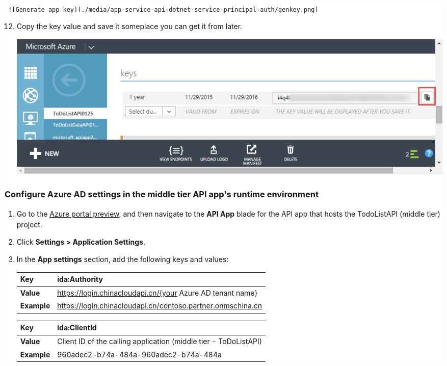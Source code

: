 
     ![Generate app key](./media/app-service-api-dotnet-service-principal-auth/genkey.png)
12. Copy the key value and save it someplace you can get it from later.

     ![Copy new app key](./media/app-service-api-dotnet-service-principal-auth/genkeycopy.png)

### Configure Azure AD settings in the middle tier API app's runtime environment
1. Go to the [Azure portal preview](https://portal.azure.cn/), and then navigate to the **API App** blade for the API app that hosts the TodoListAPI (middle tier) project.
2. Click **Settings > Application Settings**.
3. In the **App settings** section, add the following keys and values:

    | **Key** | ida:Authority |
    | --- | --- |
    | **Value** |https://login.chinacloudapi.cn/{your Azure AD tenant name} |
    | **Example** |https://login.chinacloudapi.cn/contoso.partner.onmschina.cn |

    | **Key** | ida:ClientId |
    | --- | --- |
    | **Value** |Client ID of the calling application (middle tier - ToDoListAPI) |
    | **Example** |960adec2-b74a-484a-960adec2-b74a-484a |
